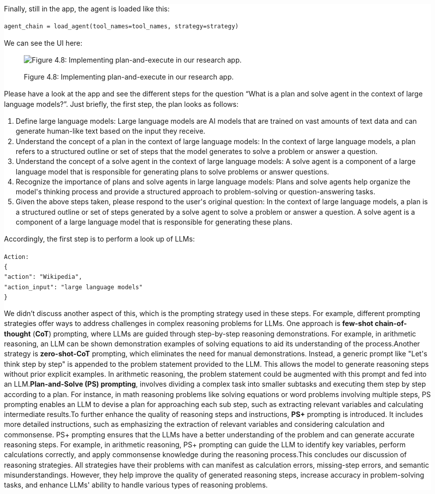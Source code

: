 Finally, still in the app, the agent is loaded like this:

```
agent_chain = load_agent(tool_names=tool_names, strategy=strategy)
```

We can see the UI here:

<figure><img src="https://learning.oreilly.com/api/v2/epubs/urn:orm:book:9781835083468/files/media/file34.png" alt="Figure 4.8: Implementing plan-and-execute in our research app." height="486" width="741"><figcaption><p>Figure 4.8: Implementing plan-and-execute in our research app.</p></figcaption></figure>

Please have a look at the app and see the different steps for the question “What is a plan and solve agent in the context of large language models?”. Just briefly, the first step, the plan looks as follows:

1. Define large language models: Large language models are AI models that are trained on vast amounts of text data and can generate human-like text based on the input they receive.
2. Understand the concept of a plan in the context of large language models: In the context of large language models, a plan refers to a structured outline or set of steps that the model generates to solve a problem or answer a question.
3. Understand the concept of a solve agent in the context of large language models: A solve agent is a component of a large language model that is responsible for generating plans to solve problems or answer questions.
4. Recognize the importance of plans and solve agents in large language models: Plans and solve agents help organize the model's thinking process and provide a structured approach to problem-solving or question-answering tasks.
5. Given the above steps taken, please respond to the user's original question: In the context of large language models, a plan is a structured outline or set of steps generated by a solve agent to solve a problem or answer a question. A solve agent is a component of a large language model that is responsible for generating these plans.

Accordingly, the first step is to perform a look up of LLMs:

```
Action:
{
"action": "Wikipedia",
"action_input": "large language models"
}
```

We didn’t discuss another aspect of this, which is the prompting strategy used in these steps. For example, different prompting strategies offer ways to address challenges in complex reasoning problems for LLMs. One approach is **few-shot chain-of-thought** (**CoT**) prompting, where LLMs are guided through step-by-step reasoning demonstrations. For example, in arithmetic reasoning, an LLM can be shown demonstration examples of solving equations to aid its understanding of the process.Another strategy is **zero-shot-CoT** prompting, which eliminates the need for manual demonstrations. Instead, a generic prompt like "Let's think step by step" is appended to the problem statement provided to the LLM. This allows the model to generate reasoning steps without prior explicit examples. In arithmetic reasoning, the problem statement could be augmented with this prompt and fed into an LLM.**Plan-and-Solve (PS) prompting**, involves dividing a complex task into smaller subtasks and executing them step by step according to a plan. For instance, in math reasoning problems like solving equations or word problems involving multiple steps, PS prompting enables an LLM to devise a plan for approaching each sub step, such as extracting relevant variables and calculating intermediate results.To further enhance the quality of reasoning steps and instructions, **PS+** prompting is introduced. It includes more detailed instructions, such as emphasizing the extraction of relevant variables and considering calculation and commonsense. PS+ prompting ensures that the LLMs have a better understanding of the problem and can generate accurate reasoning steps. For example, in arithmetic reasoning, PS+ prompting can guide the LLM to identify key variables, perform calculations correctly, and apply commonsense knowledge during the reasoning process.This concludes our discussion of reasoning strategies. All strategies have their problems with can manifest as calculation errors, missing-step errors, and semantic misunderstandings. However, they help improve the quality of generated reasoning steps, increase accuracy in problem-solving tasks, and enhance LLMs' ability to handle various types of reasoning problems.
